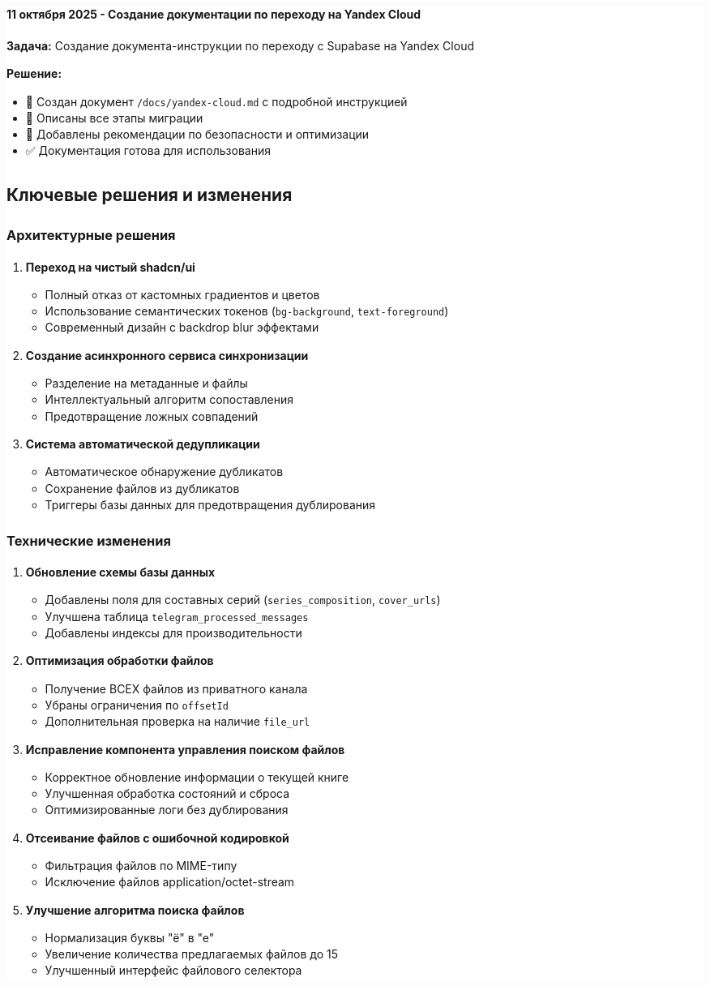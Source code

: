 #### 11 октября 2025 - Создание документации по переходу на Yandex Cloud

**Задача:** Создание документа-инструкции по переходу с Supabase на Yandex Cloud

**Решение:**
- 🔧 Создан документ `/docs/yandex-cloud.md` с подробной инструкцией
- 🔧 Описаны все этапы миграции
- 🔧 Добавлены рекомендации по безопасности и оптимизации
- ✅ Документация готова для использования

## Ключевые решения и изменения

### Архитектурные решения

1. **Переход на чистый shadcn/ui**
   - Полный отказ от кастомных градиентов и цветов
   - Использование семантических токенов (`bg-background`, `text-foreground`)
   - Современный дизайн с backdrop blur эффектами

2. **Создание асинхронного сервиса синхронизации**
   - Разделение на метаданные и файлы
   - Интеллектуальный алгоритм сопоставления
   - Предотвращение ложных совпадений

3. **Система автоматической дедупликации**
   - Автоматическое обнаружение дубликатов
   - Сохранение файлов из дубликатов
   - Триггеры базы данных для предотвращения дублирования

### Технические изменения

1. **Обновление схемы базы данных**
   - Добавлены поля для составных серий (`series_composition`, `cover_urls`)
   - Улучшена таблица `telegram_processed_messages`
   - Добавлены индексы для производительности

2. **Оптимизация обработки файлов**
   - Получение ВСЕХ файлов из приватного канала
   - Убраны ограничения по `offsetId`
   - Дополнительная проверка на наличие `file_url`

3. **Исправление компонента управления поиском файлов**
   - Корректное обновление информации о текущей книге
   - Улучшенная обработка состояний и сброса
   - Оптимизированные логи без дублирования

4. **Отсеивание файлов с ошибочной кодировкой**
   - Фильтрация файлов по MIME-типу
   - Исключение файлов application/octet-stream

5. **Улучшение алгоритма поиска файлов**
   - Нормализация буквы "ё" в "е"
   - Увеличение количества предлагаемых файлов до 15
   - Улучшенный интерфейс файлового селектора
